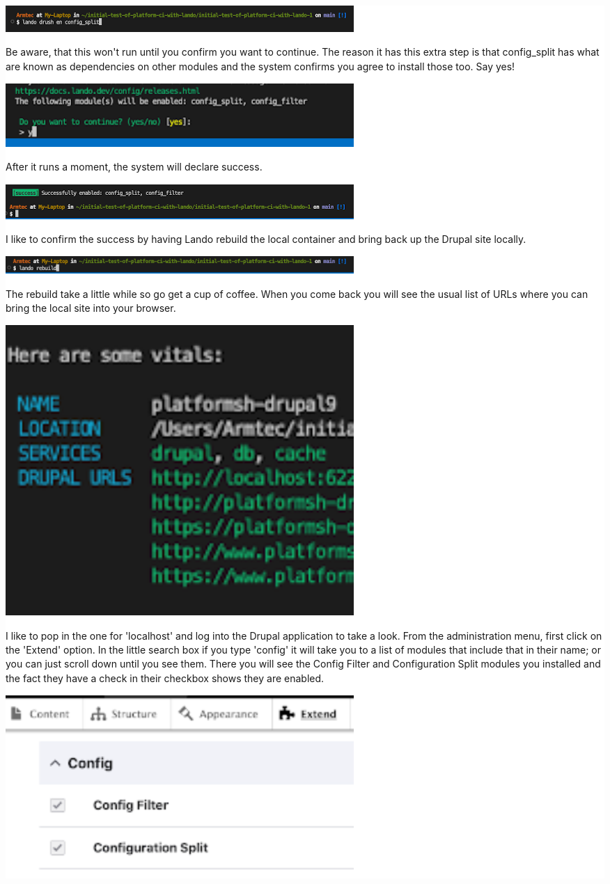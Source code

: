 <img src="../cicd/captures/configsplit5.png"  width="500">

Be aware, that this won't run until you confirm you want to continue.  The reason it has this extra step is that config_split has what are known as dependencies on other modules and the system confirms you agree to install those too.  Say yes!

<img src="../cicd/captures/configsplit6.png"  width="500">

After it runs a moment, the system will declare success.

<img src="../cicd/captures/configsplit7.png"  width="500">

I like to confirm the success by having Lando rebuild the local container and bring back up the Drupal site locally.

<img src="../cicd/captures/configsplit8.png"  width="500">

The rebuild take a little while so go get a cup of coffee.  When you come back you will see the usual list of URLs where you can bring the local site into your browser.

<img src="../cicd/captures/configsplit9.png"  width="500">

I like to pop in the one for 'localhost' and log into the Drupal application to take a look. From the administration menu, first click on the 'Extend' option.  In the little search box if you type 'config' it will take you to a list of modules that include that in their name; or you can just scroll down until you see them.  There you will see the Config Filter and Configuration Split modules you installed and the fact they have a check in their checkbox shows they are enabled.

<img src="../cicd/captures/configsplit10.png"  width="500">
